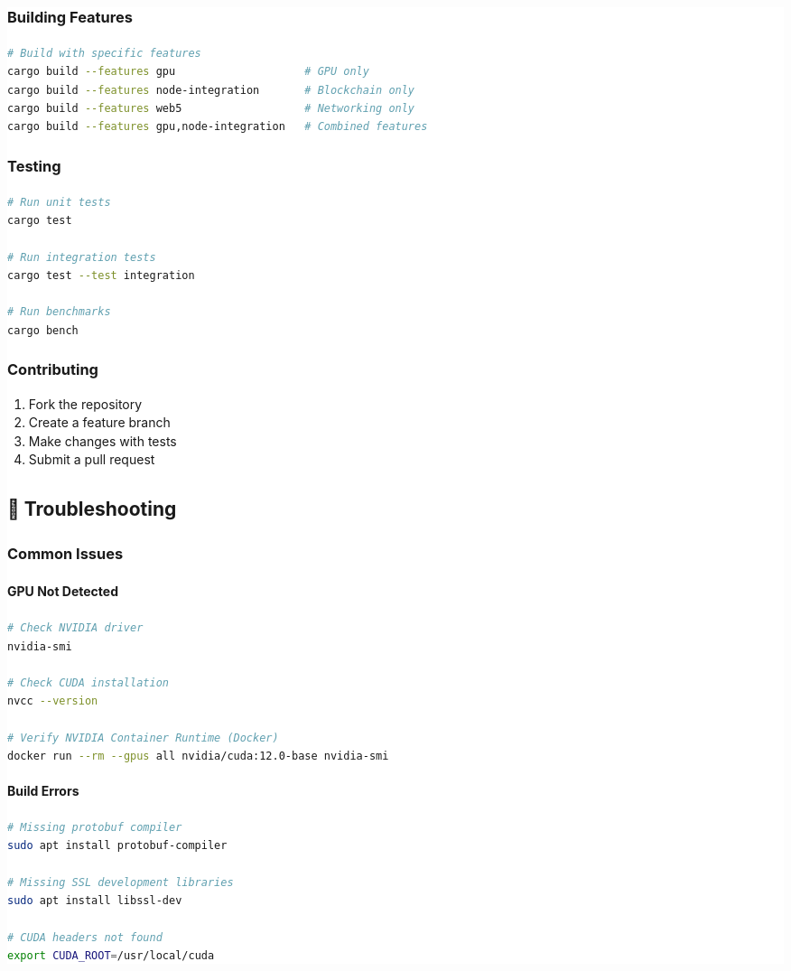 ### Building Features

```bash
# Build with specific features
cargo build --features gpu                    # GPU only
cargo build --features node-integration       # Blockchain only
cargo build --features web5                   # Networking only
cargo build --features gpu,node-integration   # Combined features
```

### Testing

```bash
# Run unit tests
cargo test

# Run integration tests
cargo test --test integration

# Run benchmarks
cargo bench
```

### Contributing

1. Fork the repository
2. Create a feature branch
3. Make changes with tests
4. Submit a pull request

## 🚨 Troubleshooting

### Common Issues

#### GPU Not Detected
```bash
# Check NVIDIA driver
nvidia-smi

# Check CUDA installation
nvcc --version

# Verify NVIDIA Container Runtime (Docker)
docker run --rm --gpus all nvidia/cuda:12.0-base nvidia-smi
```

#### Build Errors
```bash
# Missing protobuf compiler
sudo apt install protobuf-compiler

# Missing SSL development libraries
sudo apt install libssl-dev

# CUDA headers not found
export CUDA_ROOT=/usr/local/cuda
```
